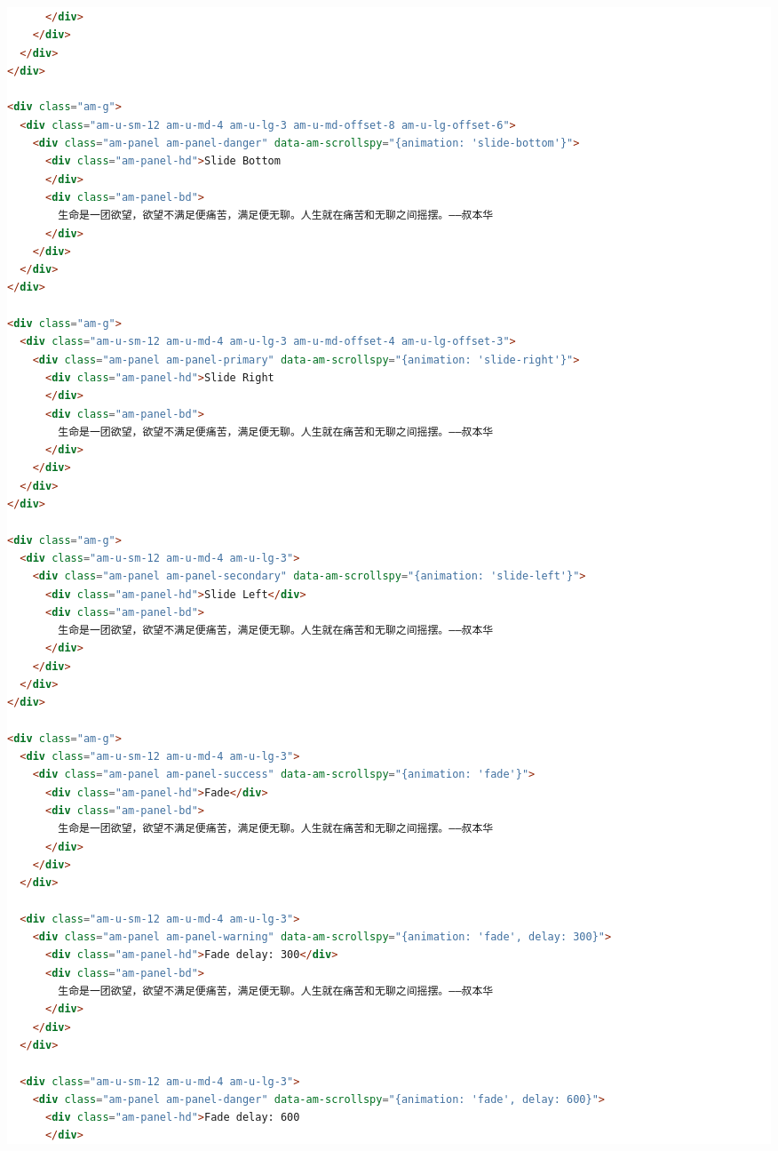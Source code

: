 `````html
      </div>
    </div>
  </div>
</div>

<div class="am-g">
  <div class="am-u-sm-12 am-u-md-4 am-u-lg-3 am-u-md-offset-8 am-u-lg-offset-6">
    <div class="am-panel am-panel-danger" data-am-scrollspy="{animation: 'slide-bottom'}">
      <div class="am-panel-hd">Slide Bottom
      </div>
      <div class="am-panel-bd">
        生命是一团欲望，欲望不满足便痛苦，满足便无聊。人生就在痛苦和无聊之间摇摆。——叔本华
      </div>
    </div>
  </div>
</div>

<div class="am-g">
  <div class="am-u-sm-12 am-u-md-4 am-u-lg-3 am-u-md-offset-4 am-u-lg-offset-3">
    <div class="am-panel am-panel-primary" data-am-scrollspy="{animation: 'slide-right'}">
      <div class="am-panel-hd">Slide Right
      </div>
      <div class="am-panel-bd">
        生命是一团欲望，欲望不满足便痛苦，满足便无聊。人生就在痛苦和无聊之间摇摆。——叔本华
      </div>
    </div>
  </div>
</div>

<div class="am-g">
  <div class="am-u-sm-12 am-u-md-4 am-u-lg-3">
    <div class="am-panel am-panel-secondary" data-am-scrollspy="{animation: 'slide-left'}">
      <div class="am-panel-hd">Slide Left</div>
      <div class="am-panel-bd">
        生命是一团欲望，欲望不满足便痛苦，满足便无聊。人生就在痛苦和无聊之间摇摆。——叔本华
      </div>
    </div>
  </div>
</div>

<div class="am-g">
  <div class="am-u-sm-12 am-u-md-4 am-u-lg-3">
    <div class="am-panel am-panel-success" data-am-scrollspy="{animation: 'fade'}">
      <div class="am-panel-hd">Fade</div>
      <div class="am-panel-bd">
        生命是一团欲望，欲望不满足便痛苦，满足便无聊。人生就在痛苦和无聊之间摇摆。——叔本华
      </div>
    </div>
  </div>

  <div class="am-u-sm-12 am-u-md-4 am-u-lg-3">
    <div class="am-panel am-panel-warning" data-am-scrollspy="{animation: 'fade', delay: 300}">
      <div class="am-panel-hd">Fade delay: 300</div>
      <div class="am-panel-bd">
        生命是一团欲望，欲望不满足便痛苦，满足便无聊。人生就在痛苦和无聊之间摇摆。——叔本华
      </div>
    </div>
  </div>

  <div class="am-u-sm-12 am-u-md-4 am-u-lg-3">
    <div class="am-panel am-panel-danger" data-am-scrollspy="{animation: 'fade', delay: 600}">
      <div class="am-panel-hd">Fade delay: 600
      </div>
`````